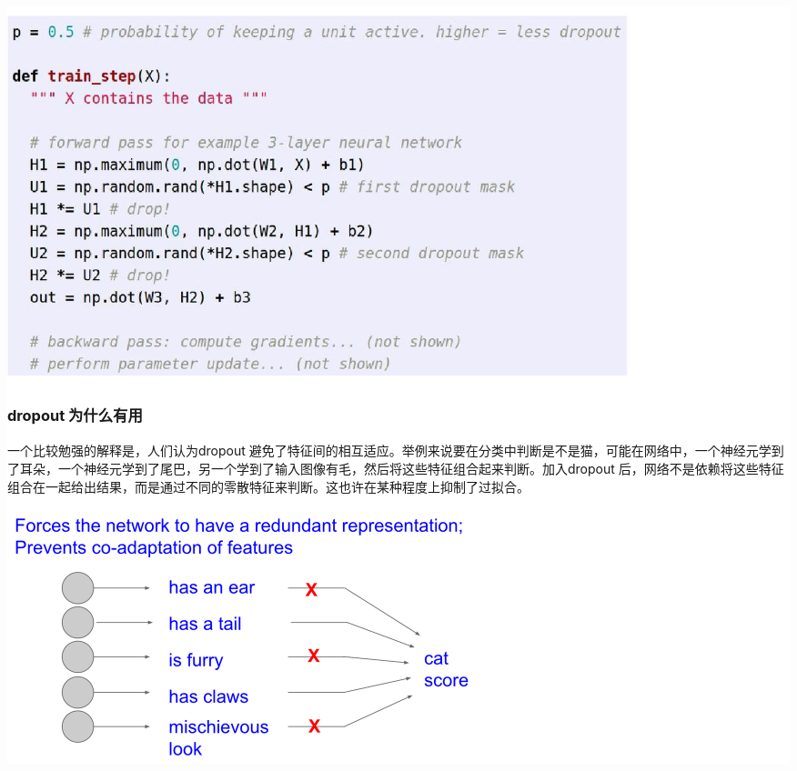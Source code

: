 <img src="https://raw.githubusercontent.com/verfallen/cs231n-2017-notes/main/img/202204141402706.png" alt="image-20220414140256626" style="zoom:67%;" />

### dropout 为什么有用

一个比较勉强的解释是，人们认为dropout 避免了特征间的相互适应。举例来说要在分类中判断是不是猫，可能在网络中，一个神经元学到了耳朵，一个神经元学到了尾巴，另一个学到了输入图像有毛，然后将这些特征组合起来判断。加入dropout  后，网络不是依赖将这些特征组合在一起给出结果，而是通过不同的零散特征来判断。这也许在某种程度上抑制了过拟合。

<img src="https://raw.githubusercontent.com/verfallen/cs231n-2017-notes/main/img/202204141412424.png" alt="image-20220414141212377" style="zoom: 50%;" />
